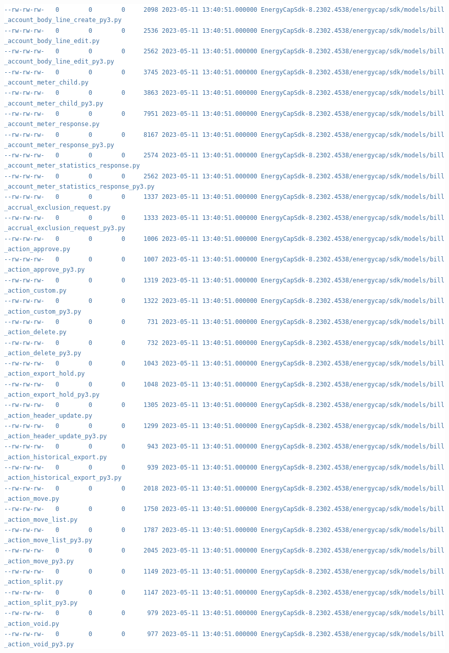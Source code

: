 ```diff
--rw-rw-rw-   0        0        0     2098 2023-05-11 13:40:51.000000 EnergyCapSdk-8.2302.4538/energycap/sdk/models/bill_account_body_line_create_py3.py
--rw-rw-rw-   0        0        0     2536 2023-05-11 13:40:51.000000 EnergyCapSdk-8.2302.4538/energycap/sdk/models/bill_account_body_line_edit.py
--rw-rw-rw-   0        0        0     2562 2023-05-11 13:40:51.000000 EnergyCapSdk-8.2302.4538/energycap/sdk/models/bill_account_body_line_edit_py3.py
--rw-rw-rw-   0        0        0     3745 2023-05-11 13:40:51.000000 EnergyCapSdk-8.2302.4538/energycap/sdk/models/bill_account_meter_child.py
--rw-rw-rw-   0        0        0     3863 2023-05-11 13:40:51.000000 EnergyCapSdk-8.2302.4538/energycap/sdk/models/bill_account_meter_child_py3.py
--rw-rw-rw-   0        0        0     7951 2023-05-11 13:40:51.000000 EnergyCapSdk-8.2302.4538/energycap/sdk/models/bill_account_meter_response.py
--rw-rw-rw-   0        0        0     8167 2023-05-11 13:40:51.000000 EnergyCapSdk-8.2302.4538/energycap/sdk/models/bill_account_meter_response_py3.py
--rw-rw-rw-   0        0        0     2574 2023-05-11 13:40:51.000000 EnergyCapSdk-8.2302.4538/energycap/sdk/models/bill_account_meter_statistics_response.py
--rw-rw-rw-   0        0        0     2562 2023-05-11 13:40:51.000000 EnergyCapSdk-8.2302.4538/energycap/sdk/models/bill_account_meter_statistics_response_py3.py
--rw-rw-rw-   0        0        0     1337 2023-05-11 13:40:51.000000 EnergyCapSdk-8.2302.4538/energycap/sdk/models/bill_accrual_exclusion_request.py
--rw-rw-rw-   0        0        0     1333 2023-05-11 13:40:51.000000 EnergyCapSdk-8.2302.4538/energycap/sdk/models/bill_accrual_exclusion_request_py3.py
--rw-rw-rw-   0        0        0     1006 2023-05-11 13:40:51.000000 EnergyCapSdk-8.2302.4538/energycap/sdk/models/bill_action_approve.py
--rw-rw-rw-   0        0        0     1007 2023-05-11 13:40:51.000000 EnergyCapSdk-8.2302.4538/energycap/sdk/models/bill_action_approve_py3.py
--rw-rw-rw-   0        0        0     1319 2023-05-11 13:40:51.000000 EnergyCapSdk-8.2302.4538/energycap/sdk/models/bill_action_custom.py
--rw-rw-rw-   0        0        0     1322 2023-05-11 13:40:51.000000 EnergyCapSdk-8.2302.4538/energycap/sdk/models/bill_action_custom_py3.py
--rw-rw-rw-   0        0        0      731 2023-05-11 13:40:51.000000 EnergyCapSdk-8.2302.4538/energycap/sdk/models/bill_action_delete.py
--rw-rw-rw-   0        0        0      732 2023-05-11 13:40:51.000000 EnergyCapSdk-8.2302.4538/energycap/sdk/models/bill_action_delete_py3.py
--rw-rw-rw-   0        0        0     1043 2023-05-11 13:40:51.000000 EnergyCapSdk-8.2302.4538/energycap/sdk/models/bill_action_export_hold.py
--rw-rw-rw-   0        0        0     1048 2023-05-11 13:40:51.000000 EnergyCapSdk-8.2302.4538/energycap/sdk/models/bill_action_export_hold_py3.py
--rw-rw-rw-   0        0        0     1305 2023-05-11 13:40:51.000000 EnergyCapSdk-8.2302.4538/energycap/sdk/models/bill_action_header_update.py
--rw-rw-rw-   0        0        0     1299 2023-05-11 13:40:51.000000 EnergyCapSdk-8.2302.4538/energycap/sdk/models/bill_action_header_update_py3.py
--rw-rw-rw-   0        0        0      943 2023-05-11 13:40:51.000000 EnergyCapSdk-8.2302.4538/energycap/sdk/models/bill_action_historical_export.py
--rw-rw-rw-   0        0        0      939 2023-05-11 13:40:51.000000 EnergyCapSdk-8.2302.4538/energycap/sdk/models/bill_action_historical_export_py3.py
--rw-rw-rw-   0        0        0     2018 2023-05-11 13:40:51.000000 EnergyCapSdk-8.2302.4538/energycap/sdk/models/bill_action_move.py
--rw-rw-rw-   0        0        0     1750 2023-05-11 13:40:51.000000 EnergyCapSdk-8.2302.4538/energycap/sdk/models/bill_action_move_list.py
--rw-rw-rw-   0        0        0     1787 2023-05-11 13:40:51.000000 EnergyCapSdk-8.2302.4538/energycap/sdk/models/bill_action_move_list_py3.py
--rw-rw-rw-   0        0        0     2045 2023-05-11 13:40:51.000000 EnergyCapSdk-8.2302.4538/energycap/sdk/models/bill_action_move_py3.py
--rw-rw-rw-   0        0        0     1149 2023-05-11 13:40:51.000000 EnergyCapSdk-8.2302.4538/energycap/sdk/models/bill_action_split.py
--rw-rw-rw-   0        0        0     1147 2023-05-11 13:40:51.000000 EnergyCapSdk-8.2302.4538/energycap/sdk/models/bill_action_split_py3.py
--rw-rw-rw-   0        0        0      979 2023-05-11 13:40:51.000000 EnergyCapSdk-8.2302.4538/energycap/sdk/models/bill_action_void.py
--rw-rw-rw-   0        0        0      977 2023-05-11 13:40:51.000000 EnergyCapSdk-8.2302.4538/energycap/sdk/models/bill_action_void_py3.py
```
